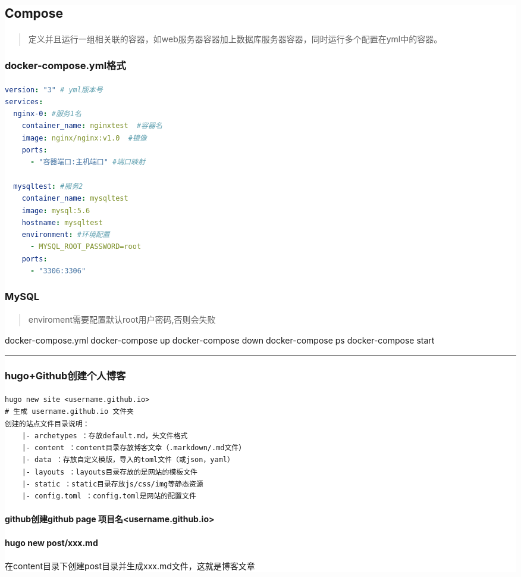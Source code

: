 ## Compose
> 定义并且运行一组相关联的容器，如web服务器容器加上数据库服务器容器，同时运行多个配置在yml中的容器。


### docker-compose.yml格式
```yml
version: "3" # yml版本号
services:
  nginx-0: #服务1名
    container_name: nginxtest  #容器名
    image: nginx/nginx:v1.0  #镜像
    ports: 
	  - "容器端口:主机端口" #端口映射
	  
  mysqltest: #服务2
    container_name: mysqltest
    image: mysql:5.6
    hostname: mysqltest
    environment: #环境配置
      - MYSQL_ROOT_PASSWORD=root 
    ports: 
      - "3306:3306"
```
### MySQL
> enviroment需要配置默认root用户密码,否则会失败


docker-compose.yml
docker-compose up
docker-compose down
docker-compose ps
docker-compose start 

---------------
### hugo+Github创建个人博客
``` 
hugo new site <username.github.io>
# 生成 username.github.io 文件夹
创建的站点文件目录说明：
	|- archetypes ：存放default.md，头文件格式
	|- content ：content目录存放博客文章（.markdown/.md文件）
	|- data ：存放自定义模版，导入的toml文件（或json，yaml）
	|- layouts ：layouts目录存放的是网站的模板文件
	|- static ：static目录存放js/css/img等静态资源
	|- config.toml ：config.toml是网站的配置文件
```
#### github创建github page 项目名<username.github.io>
#### hugo new post/xxx.md
在content目录下创建post目录并生成xxx.md文件，这就是博客文章

